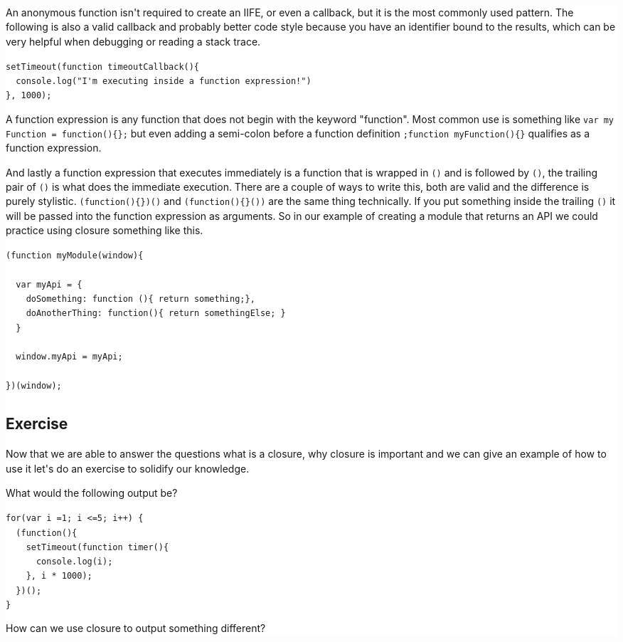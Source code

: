 An anonymous function isn't required to create an IIFE, or even a callback, but it is the most commonly used pattern. The following is also a valid callback and probably better code style because you have an identifier bound to the results, which can be very helpful when debugging or reading a stack trace.

    setTimeout(function timeoutCallback(){
      console.log("I'm executing inside a function expression!")
    }, 1000);

A function expression is any function that does not begin with the keyword "function". Most common use is something like  `var myFunction = function(){};` but even adding a semi-colon before a function definition `;function myFunction(){}` qualifies as a function expression.


And lastly a function expression that executes immediately is a function that is wrapped in `()` and is followed by `()`, the trailing pair of `()` is what does the immediate execution. There are a couple of ways to write this, both are valid and the difference is purely stylistic. `(function(){})()` and  `(function(){}())` are the same thing technically. If you put something inside the trailing `()` it will be passed into the function expression as arguments. So in our example of creating a module that returns an API we could practice using closure something like this.

    (function myModule(window){
      
      var myApi = {
        doSomething: function (){ return something;},
        doAnotherThing: function(){ return somethingElse; }
      }

      window.myApi = myApi;

    })(window);






## Exercise
Now that we are able to answer the questions what is a closure, why closure is important and we can give an example of how to use it let's do an exercise to solidify our knowledge.

What would the following output be?

    for(var i =1; i <=5; i++) {
      (function(){
        setTimeout(function timer(){
          console.log(i);  
        }, i * 1000);
      })();
    }

How can we use closure to output something different?





